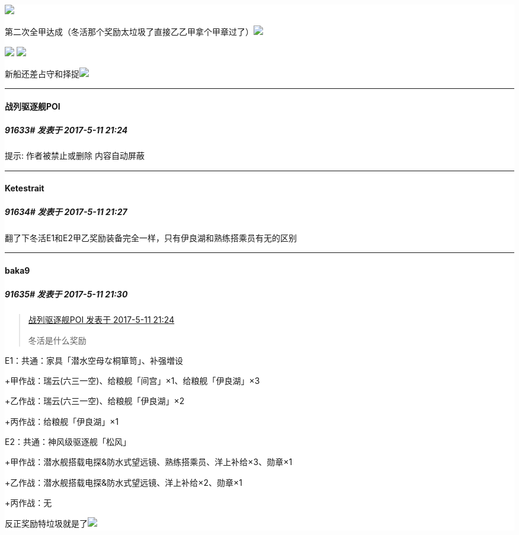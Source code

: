 <img src="http://wx3.sinaimg.cn/mw690/4bdecf9dly1ffhq50swy0j21540oodzf.jpg" referrerpolicy="no-referrer">


第二次全甲达成（冬活那个奖励太垃圾了直接乙乙甲拿个甲章过了）<img src="https://static.saraba1st.com/image/smiley/face2017/066.png" referrerpolicy="no-referrer">

<img src="http://wx1.sinaimg.cn/mw690/4bdecf9dly1ffhq59svikj21540ookjl.jpg" referrerpolicy="no-referrer">

<img src="http://wx1.sinaimg.cn/mw690/4bdecf9dly1ffhq5gpfipj21540ookjl.jpg" referrerpolicy="no-referrer">


新船还差占守和择捉<img src="https://static.saraba1st.com/image/smiley/face2017/037.png" referrerpolicy="no-referrer">


-----

####  战列驱逐舰POI  
##### 91633#       发表于 2017-5-11 21:24

提示: 作者被禁止或删除 内容自动屏蔽


-----

####  Ketestrait  
##### 91634#       发表于 2017-5-11 21:27


翻了下冬活E1和E2甲乙奖励装备完全一样，只有伊良湖和熟练搭乘员有无的区别


-----

####  baka9  
##### 91635#       发表于 2017-5-11 21:30


<blockquote><a href="httphttps://bbs.saraba1st.com/2b/forum.php?mod=redirect&amp;goto=findpost&amp;pid=35922039&amp;ptid=930880" target="_blank">战列驱逐舰POI 发表于 2017-5-11 21:24</a>

冬活是什么奖励</blockquote>
E1：共通：家具「潜水空母な桐箪笥」、补强増设

+甲作战：瑞云(六三一空)、给粮舰「间宫」×1、给粮舰「伊良湖」×3

+乙作战：瑞云(六三一空)、给粮舰「伊良湖」×2

+丙作战：给粮舰「伊良湖」×1


E2：共通：神风级驱逐舰「松风」

+甲作战：潜水舰搭载电探&amp;防水式望远镜、熟练搭乘员、洋上补给×3、勋章×1

+乙作战：潜水舰搭载电探&amp;防水式望远镜、洋上补给×2、勋章×1

+丙作战：无


反正奖励特垃圾就是了<img src="https://static.saraba1st.com/image/smiley/face/141.gif" referrerpolicy="no-referrer">
